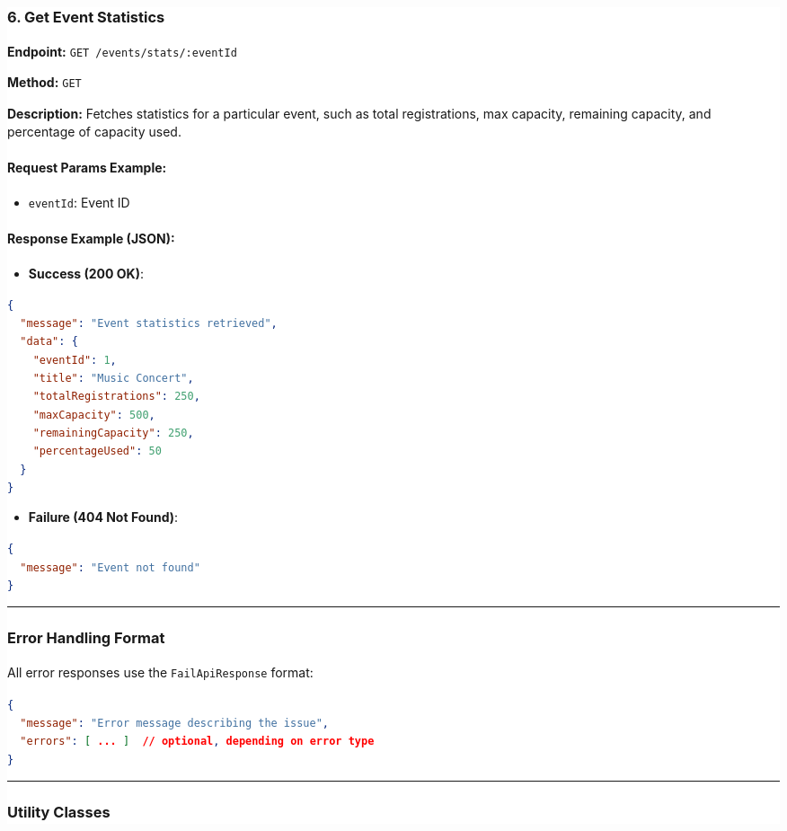 
### **6. Get Event Statistics**

**Endpoint:** `GET /events/stats/:eventId`

**Method:** `GET`

**Description:**
Fetches statistics for a particular event, such as total registrations, max capacity, remaining capacity, and percentage of capacity used.

#### **Request Params Example:**

* `eventId`: Event ID

#### **Response Example** (JSON):

* **Success (200 OK)**:

```json
{
  "message": "Event statistics retrieved",
  "data": {
    "eventId": 1,
    "title": "Music Concert",
    "totalRegistrations": 250,
    "maxCapacity": 500,
    "remainingCapacity": 250,
    "percentageUsed": 50
  }
}
```

* **Failure (404 Not Found)**:

```json
{
  "message": "Event not found"
}
```

---

### **Error Handling Format**

All error responses use the `FailApiResponse` format:

```json
{
  "message": "Error message describing the issue",
  "errors": [ ... ]  // optional, depending on error type
}
```

---

### **Utility Classes**
